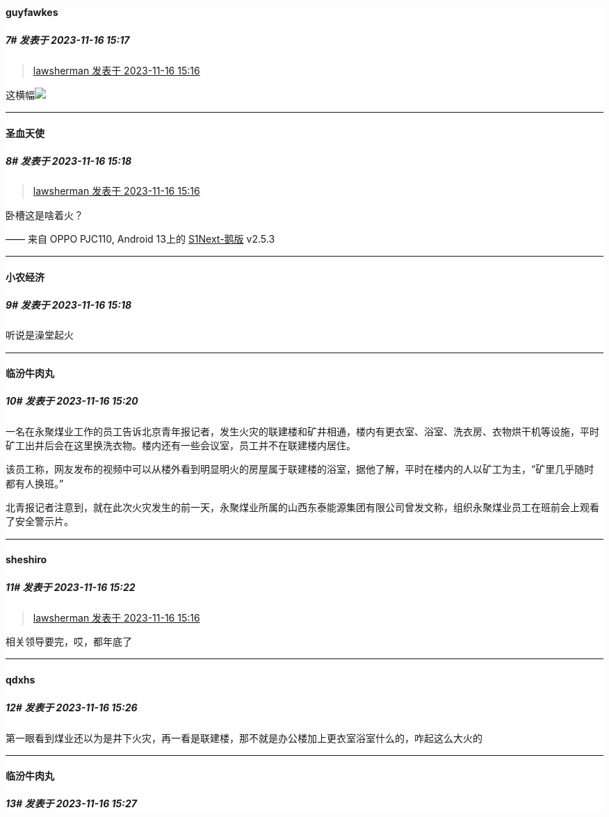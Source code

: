 ####  guyfawkes  
##### 7#       发表于 2023-11-16 15:17

<blockquote><a href="httphttps://bbs.saraba1st.com/2b/forum.php?mod=redirect&amp;goto=findpost&amp;pid=63057373&amp;ptid=2160939" target="_blank">lawsherman 发表于 2023-11-16 15:16</a></blockquote>
这横幅<img src="https://static.saraba1st.com/image/smiley/face2017/001.png" referrerpolicy="no-referrer">

*****

####  圣血天使  
##### 8#       发表于 2023-11-16 15:18

<blockquote><a href="httphttps://bbs.saraba1st.com/2b/forum.php?mod=redirect&amp;goto=findpost&amp;pid=63057373&amp;ptid=2160939" target="_blank">lawsherman 发表于 2023-11-16 15:16</a></blockquote>
卧槽这是啥着火？

—— 来自 OPPO PJC110, Android 13上的 [S1Next-鹅版](https://github.com/ykrank/S1-Next/releases) v2.5.3

*****

####  小农经济  
##### 9#       发表于 2023-11-16 15:18

听说是澡堂起火

*****

####  临汾牛肉丸  
##### 10#       发表于 2023-11-16 15:20

一名在永聚煤业工作的员工告诉北京青年报记者，发生火灾的联建楼和矿井相通，楼内有更衣室、浴室、洗衣房、衣物烘干机等设施，平时矿工出井后会在这里换洗衣物。楼内还有一些会议室，员工并不在联建楼内居住。

该员工称，网友发布的视频中可以从楼外看到明显明火的房屋属于联建楼的浴室，据他了解，平时在楼内的人以矿工为主，“矿里几乎随时都有人换班。”

北青报记者注意到，就在此次火灾发生的前一天，永聚煤业所属的山西东泰能源集团有限公司曾发文称，组织永聚煤业员工在班前会上观看了安全警示片。

*****

####  sheshiro  
##### 11#       发表于 2023-11-16 15:22

<blockquote><a href="httphttps://bbs.saraba1st.com/2b/forum.php?mod=redirect&amp;goto=findpost&amp;pid=63057373&amp;ptid=2160939" target="_blank">lawsherman 发表于 2023-11-16 15:16</a></blockquote>
相关领导要完，哎，都年底了

*****

####  qdxhs  
##### 12#       发表于 2023-11-16 15:26

第一眼看到煤业还以为是井下火灾，再一看是联建楼，那不就是办公楼加上更衣室浴室什么的，咋起这么大火的

*****

####  临汾牛肉丸  
##### 13#       发表于 2023-11-16 15:27

